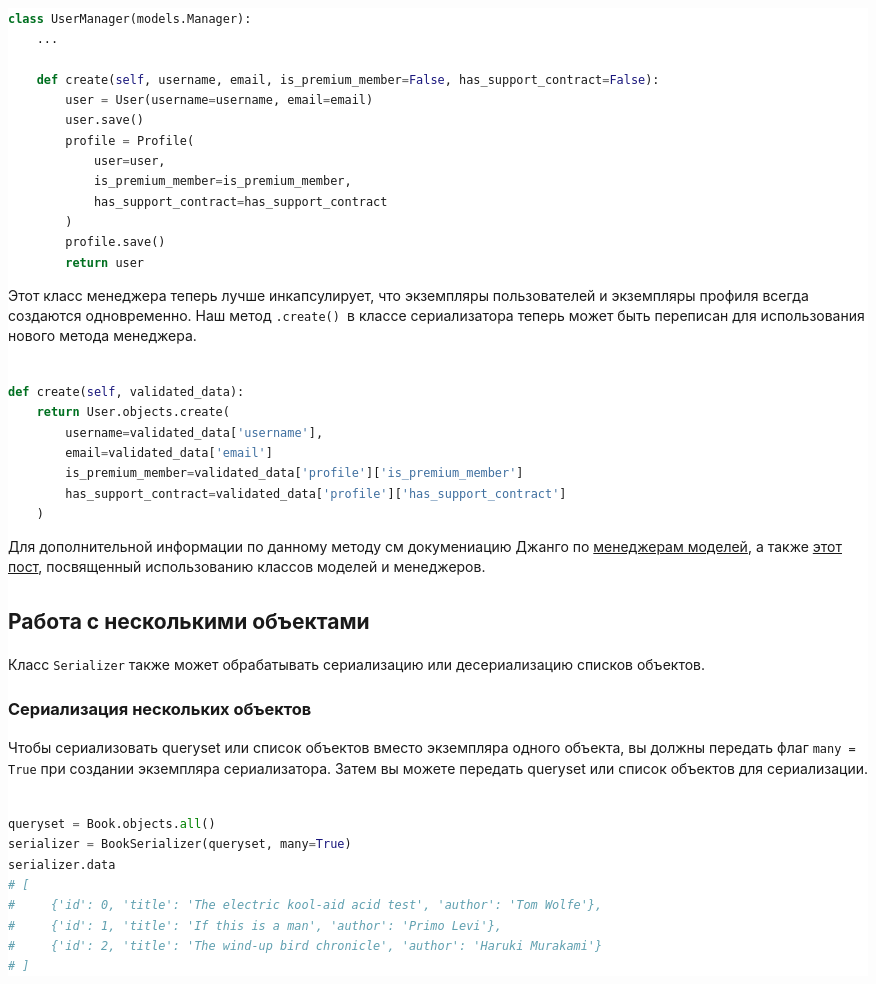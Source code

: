 ```python
class UserManager(models.Manager):
    ...

    def create(self, username, email, is_premium_member=False, has_support_contract=False):
        user = User(username=username, email=email)
        user.save()
        profile = Profile(
            user=user,
            is_premium_member=is_premium_member,
            has_support_contract=has_support_contract
        )
        profile.save()
        return user
```

Этот класс менеджера теперь лучше инкапсулирует, что экземпляры пользователей и экземпляры профиля всегда создаются одновременно. Наш метод `.create() `в классе сериализатора теперь может быть переписан для использования нового метода менеджера.

```python

def create(self, validated_data):
    return User.objects.create(
        username=validated_data['username'],
        email=validated_data['email']
        is_premium_member=validated_data['profile']['is_premium_member']
        has_support_contract=validated_data['profile']['has_support_contract']
    )
```

Для дополнительной информации по данному методу см докумениацию Джанго по [менеджерам моделей](https://docs.djangoproject.com/en/1.11/topics/db/managers/), а также [этот пост](https://www.dabapps.com/blog/django-models-and-encapsulation/), посвященный использованию классов моделей и менеджеров.

## Работа с несколькими объектами
Класс `Serializer` также может обрабатывать сериализацию или десериализацию списков объектов.

### Сериализация нескольких объектов

Чтобы сериализовать queryset или список объектов вместо экземпляра одного объекта, вы должны передать флаг `many = True` при создании экземпляра сериализатора. Затем вы можете передать queryset или список объектов для сериализации.

```python

queryset = Book.objects.all()
serializer = BookSerializer(queryset, many=True)
serializer.data
# [
#     {'id': 0, 'title': 'The electric kool-aid acid test', 'author': 'Tom Wolfe'},
#     {'id': 1, 'title': 'If this is a man', 'author': 'Primo Levi'},
#     {'id': 2, 'title': 'The wind-up bird chronicle', 'author': 'Haruki Murakami'}
# ]
```
